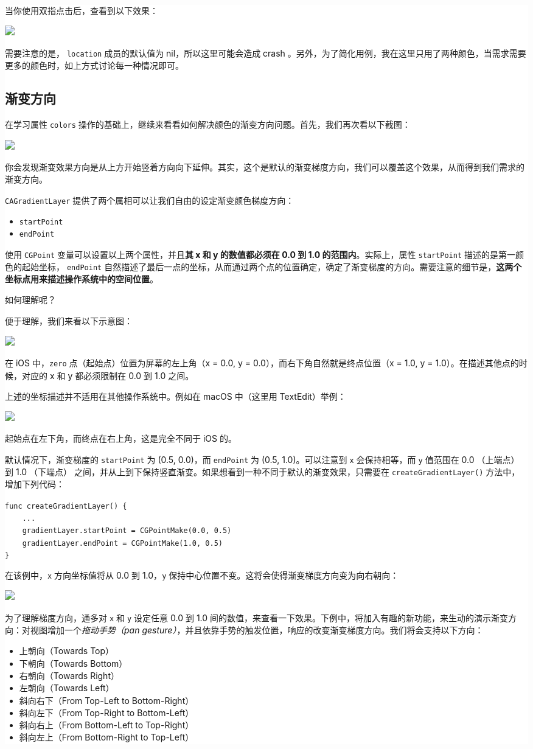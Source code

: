 当你使用双指点击后，查看到以下效果：

![](http://www.appcoda.com/wp-content/uploads/2016/07/t53_7_change_locations.gif)

需要注意的是， `location` 成员的默认值为 nil，所以这里可能会造成 crash 。另外，为了简化用例，我在这里只用了两种颜色，当需求需要更多的颜色时，如上方式讨论每一种情况即可。

## 渐变方向

在学习属性 `colors` 操作的基础上，继续来看看如何解决颜色的渐变方向问题。首先，我们再次看以下截图：

![](http://www.appcoda.com/wp-content/uploads/2016/07/t53_1_first_gradient.png)

你会发现渐变效果方向是从上方开始竖着方向向下延伸。其实，这个是默认的渐变梯度方向，我们可以覆盖这个效果，从而得到我们需求的渐变方向。

`CAGradientLayer` 提供了两个属相可以让我们自由的设定渐变颜色梯度方向：

* `startPoint`
* `endPoint`

使用 `CGPoint` 变量可以设置以上两个属性，并且**其 x 和 y 的数值都必须在 0.0 到 1.0  的范围内**。实际上，属性 `startPoint` 描述的是第一颜色的起始坐标， `endPoint` 自然描述了最后一点的坐标，从而通过两个点的位置确定，确定了渐变梯度的方向。需要注意的细节是，**这两个坐标点用来描述操作系统中的空间位置**。

如何理解呢？

便于理解，我们来看以下示意图：

![](http://www.appcoda.com/wp-content/uploads/2016/07/t53_8_iPhone_image.png)

在 iOS 中，`zero` 点（起始点）位置为屏幕的左上角（x = 0.0, y = 0.0），而右下角自然就是终点位置（x = 1.0, y = 1.0）。在描述其他点的时候，对应的 x 和 y 都必须限制在 0.0 到 1.0 之间。

上述的坐标描述并不适用在其他操作系统中。例如在 macOS 中（这里用 TextEdit）举例：

![](http://www.appcoda.com/wp-content/uploads/2016/07/t53_9_mac_window.png)

起始点在左下角，而终点在右上角，这是完全不同于 iOS 的。

默认情况下，渐变梯度的 `startPoint` 为 (0.5, 0.0)，而 `endPoint` 为 (0.5, 1.0)。可以注意到 `x` 会保持相等，而 `y` 值范围在 0.0 （上端点） 到 1.0 （下端点） 之间，并从上到下保持竖直渐变。如果想看到一种不同于默认的渐变效果，只需要在 `createGradientLayer()` 方法中，增加下列代码：

    
    func createGradientLayer() {
        ...
        gradientLayer.startPoint = CGPointMake(0.0, 0.5)
        gradientLayer.endPoint = CGPointMake(1.0, 0.5)
    }

在该例中，`x` 方向坐标值将从 0.0 到 1.0，`y` 保持中心位置不变。这将会使得渐变梯度方向变为向右朝向：

![](http://www.appcoda.com/wp-content/uploads/2016/07/t53_10_gradient_right.png)

为了理解梯度方向，通多对 `x` 和 `y` 设定任意 0.0 到 1.0 间的数值，来查看一下效果。下例中，将加入有趣的新功能，来生动的演示渐变方向：对视图增加一个*拖动手势（pan gesture）*，并且依靠手势的触发位置，响应的改变渐变梯度方向。我们将会支持以下方向：

* 上朝向（Towards Top）
* 下朝向（Towards Bottom）
* 右朝向（Towards Right）
* 左朝向（Towards Left）
* 斜向右下（From Top-Left to Bottom-Right）
* 斜向左下（From Top-Right to Bottom-Left）
* 斜向右上（From Bottom-Left to Top-Right）
* 斜向左上（From Bottom-Right to Top-Left）
